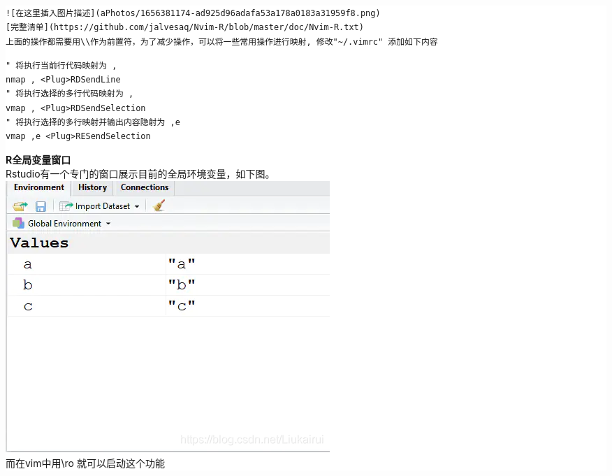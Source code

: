     ![在这里插入图片描述](aPhotos/1656381174-ad925d96adafa53a178a0183a31959f8.png)  
    [完整清单](https://github.com/jalvesaq/Nvim-R/blob/master/doc/Nvim-R.txt)  
    上面的操作都需要用\\作为前置符，为了减少操作，可以将一些常用操作进行映射, 修改"~/.vimrc" 添加如下内容

```
" 将执行当前行代码映射为 , 
nmap , <Plug>RDSendLine
" 将执行选择的多行代码映射为 , 
vmap , <Plug>RDSendSelection
" 将执行选择的多行映射并输出内容隐射为 ,e
vmap ,e <Plug>RESendSelection
```

**R全局变量窗口**  
Rstudio有一个专门的窗口展示目前的全局环境变量，如下图。  
![在这里插入图片描述](aPhotos/1656381174-3091613a6110abab4545b5386062e5b7.png)  
而在vim中用\\ro 就可以启动这个功能  